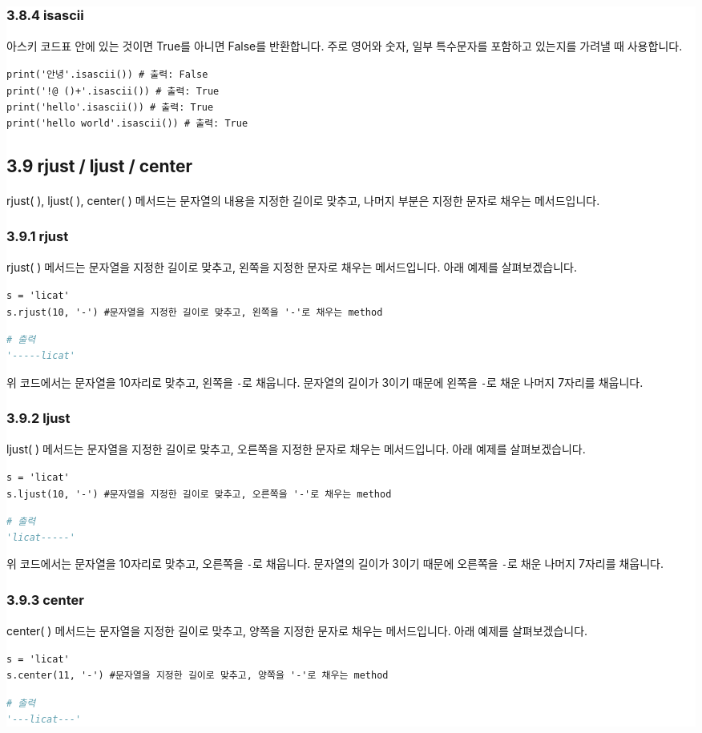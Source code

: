 ### 3.8.4 isascii

아스키 코드표 안에 있는 것이면 True를 아니면 False를 반환합니다. 주로 영어와 숫자, 일부 특수문자를 포함하고 있는지를 가려낼 때 사용합니다.

```python-exec
print('안녕'.isascii()) # 출력: False
print('!@ ()+'.isascii()) # 출력: True
print('hello'.isascii()) # 출력: True
print('hello world'.isascii()) # 출력: True
```

## 3.9 rjust / ljust / center

rjust( ), ljust( ), center( ) 메서드는 문자열의 내용을 지정한 길이로 맞추고, 나머지 부분은 지정한 문자로 채우는 메서드입니다.

### 3.9.1 rjust

rjust( ) 메서드는 문자열을 지정한 길이로 맞추고, 왼쪽을 지정한 문자로 채우는 메서드입니다. 아래 예제를 살펴보겠습니다.

```python-exec
s = 'licat'
s.rjust(10, '-') #문자열을 지정한 길이로 맞추고, 왼쪽을 '-'로 채우는 method
```

```python
# 출력
'-----licat'
```

위 코드에서는 문자열을 10자리로 맞추고, 왼쪽을 `-`로 채웁니다. 문자열의 길이가 3이기 때문에 왼쪽을 `-`로 채운 나머지 7자리를 채웁니다.

### 3.9.2 ljust

ljust( ) 메서드는 문자열을 지정한 길이로 맞추고, 오른쪽을 지정한 문자로 채우는 메서드입니다. 아래 예제를 살펴보겠습니다.

```python-exec
s = 'licat'
s.ljust(10, '-') #문자열을 지정한 길이로 맞추고, 오른쪽을 '-'로 채우는 method
```

```python
# 출력
'licat-----'
```

위 코드에서는 문자열을 10자리로 맞추고, 오른쪽을 `-`로 채웁니다. 문자열의 길이가 3이기 때문에 오른쪽을 `-`로 채운 나머지 7자리를 채웁니다.

### 3.9.3 center

center( ) 메서드는 문자열을 지정한 길이로 맞추고, 양쪽을 지정한 문자로 채우는 메서드입니다. 아래 예제를 살펴보겠습니다.

```python-exec
s = 'licat'
s.center(11, '-') #문자열을 지정한 길이로 맞추고, 양쪽을 '-'로 채우는 method
```

```python
# 출력
'---licat---'
```
